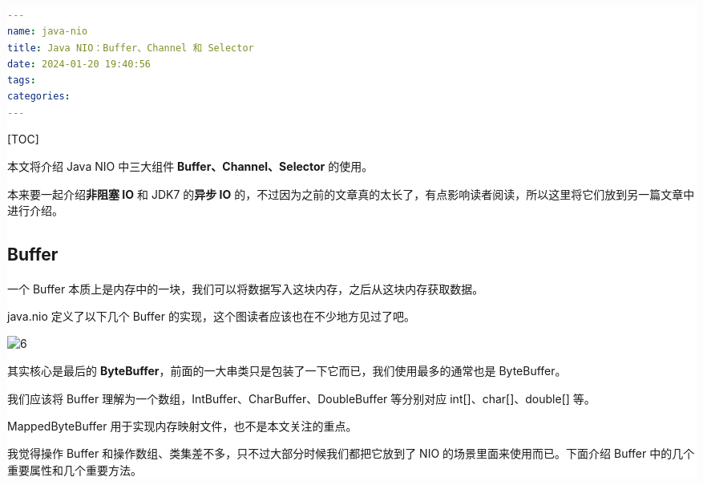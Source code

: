 ```yaml
---
name: java-nio
title: Java NIO：Buffer、Channel 和 Selector
date: 2024-01-20 19:40:56
tags: 
categories: 
---
```

[TOC]

本文将介绍 Java NIO 中三大组件 **Buffer、Channel、Selector** 的使用。

本来要一起介绍**非阻塞 IO** 和 JDK7 的**异步 IO** 的，不过因为之前的文章真的太长了，有点影响读者阅读，所以这里将它们放到另一篇文章中进行介绍。




## Buffer

一个 Buffer 本质上是内存中的一块，我们可以将数据写入这块内存，之后从这块内存获取数据。

java.nio 定义了以下几个 Buffer 的实现，这个图读者应该也在不少地方见过了吧。

![6](..\..\notes\img\nio\6.png)

其实核心是最后的 **ByteBuffer**，前面的一大串类只是包装了一下它而已，我们使用最多的通常也是 ByteBuffer。

我们应该将 Buffer 理解为一个数组，IntBuffer、CharBuffer、DoubleBuffer 等分别对应 int[]、char[]、double[] 等。

MappedByteBuffer 用于实现内存映射文件，也不是本文关注的重点。

我觉得操作 Buffer 和操作数组、类集差不多，只不过大部分时候我们都把它放到了 NIO 的场景里面来使用而已。下面介绍 Buffer 中的几个重要属性和几个重要方法。
